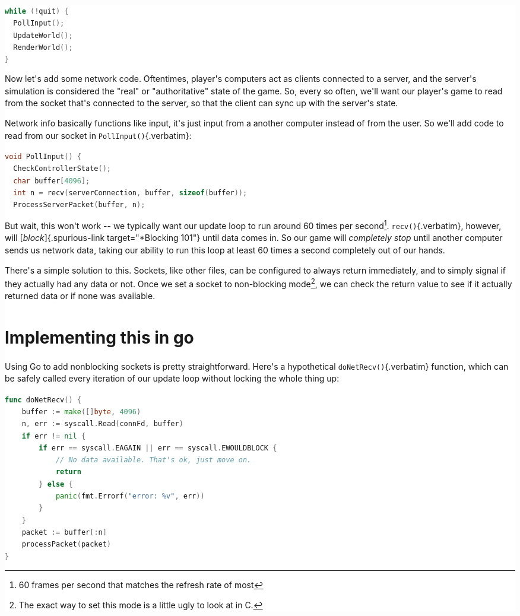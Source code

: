 ``` c
while (!quit) {
  PollInput();
  UpdateWorld();
  RenderWorld();
}
```

Now let\'s add some network code. Oftentimes, player\'s computers act as
clients connected to a server, and the server\'s simulation is
considered the \"real\" or \"authoritative\" state of the game. So,
every so often, we\'ll want our player\'s game to read from the socket
that\'s connected to the server, so that the client can sync up with the
server\'s state.

Network info basically functions like input, it\'s just input from a
another computer instead of from the user. So we\'ll add code to read
from our socket in `PollInput()`{.verbatim}:

``` c
void PollInput() {
  CheckControllerState();
  char buffer[4096];
  int n = recv(serverConnection, buffer, sizeof(buffer));
  ProcessServerPacket(buffer, n);
```

But wait, this won\'t work -- we typically want our update loop to run
around 60 times per second[^3]. `recv()`{.verbatim}, however, will
[*block*]{.spurious-link target="*Blocking 101"} until data comes in. So
our game will *completely stop* until another computer sends us network
data, taking our ability to run this loop at least 60 times a second
completely out of our hands.

There\'s a simple solution to this. Sockets, like other files, can be
configured to always return immediately, and to simply signal if they
actually had any data or not. Once we set a socket to non-blocking
mode[^4], we can check the return value to see if it actually returned
data or if none was available.

# Implementing this in go

Using Go to add nonblocking sockets is pretty straightforward. Here\'s a
hypothetical `doNetRecv()`{.verbatim} function, which can be safely
called every iteration of our update loop without locking the whole
thing up:

``` go
func doNetRecv() {
    buffer := make([]byte, 4096)
    n, err := syscall.Read(connFd, buffer)
    if err != nil {
        if err == syscall.EAGAIN || err == syscall.EWOULDBLOCK {
            // No data available. That's ok, just move on.
            return
        } else {
            panic(fmt.Errorf("error: %v", err))
        }
    }
    packet := buffer[:n]
    processPacket(packet)
}
```


[^1]: Really, the CPU keeps working -- it\'s only this particular
[^2]: Really, the CPU keeps working -- it\'s only this particular
[^3]: 60 frames per second that matches the refresh rate of most
[^4]: The exact way to set this mode is a little ugly to look at in C.
[^5]: In fact, there\'s actually still an unaddressed issue here -- we
[^6]: I\'m not sure exactly what they mean by \"communication\", here.